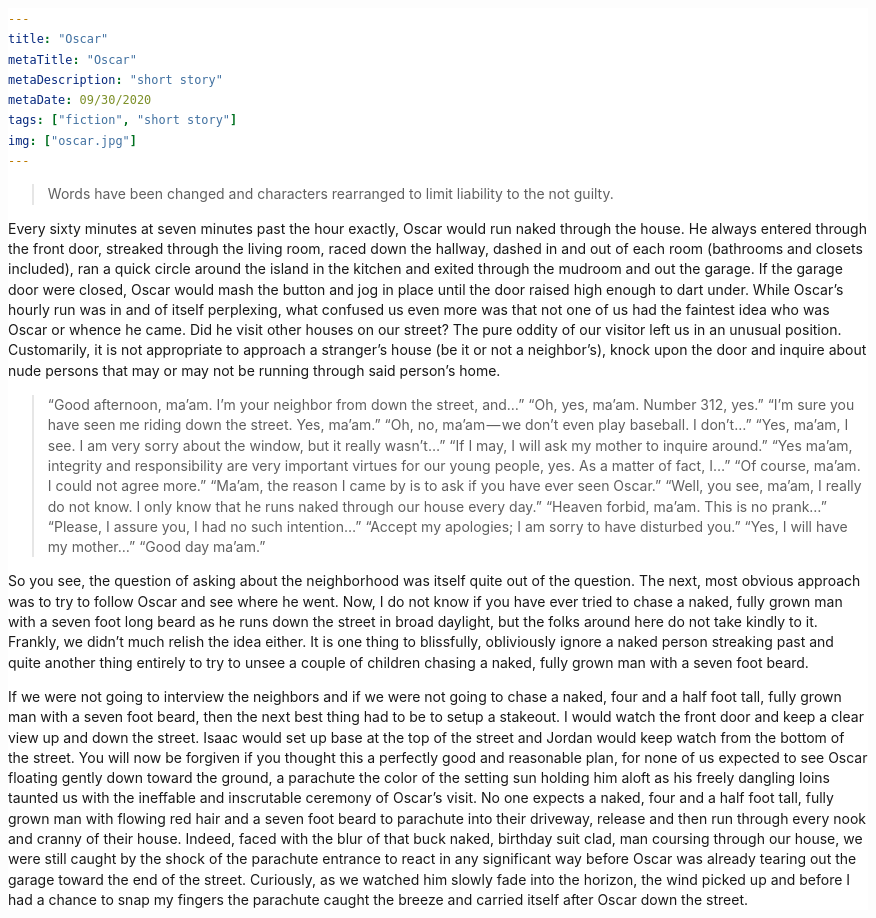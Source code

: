 ```yaml
---
title: "Oscar"
metaTitle: "Oscar"
metaDescription: "short story"
metaDate: 09/30/2020
tags: ["fiction", "short story"]
img: ["oscar.jpg"]
---
```


> Words have been changed and characters rearranged to limit liability to the not guilty.

Every sixty minutes at seven minutes past the hour exactly, Oscar would run naked through the house. He always entered through the front door, streaked through the living room, raced down the hallway, dashed in and out of each room (bathrooms and closets included), ran a quick circle around the island in the kitchen and exited through the mudroom and out the garage. If the garage door were closed, Oscar would mash the button and jog in place until the door raised high enough to dart under.
While Oscar’s hourly run was in and of itself perplexing, what confused us even more was that not one of us had the faintest idea who was Oscar or whence he came. Did he visit other houses on our street? The pure oddity of our visitor left us in an unusual position. Customarily, it is not appropriate to approach a stranger’s house (be it or not a neighbor’s), knock upon the door and inquire about nude persons that may or may not be running through said person’s home.

> “Good afternoon, ma’am. I’m your neighbor from down the street, and…”
> “Oh, yes, ma’am. Number 312, yes.”
> “I’m sure you have seen me riding down the street. Yes, ma’am.”
> “Oh, no, ma’am — we don’t even play baseball. I don’t…”
> “Yes, ma’am, I see. I am very sorry about the window, but it really wasn’t…”
> “If I may, I will ask my mother to inquire around.”
> “Yes ma’am, integrity and responsibility are very important virtues for our young people, yes. As a matter of fact, I…”
> “Of course, ma’am. I could not agree more.”
> “Ma’am, the reason I came by is to ask if you have ever seen Oscar.”
> “Well, you see, ma’am, I really do not know. I only know that he runs naked through our house every day.”
> “Heaven forbid, ma’am. This is no prank…”
> “Please, I assure you, I had no such intention…”
> “Accept my apologies; I am sorry to have disturbed you.”
> “Yes, I will have my mother…”
> “Good day ma’am.”

So you see, the question of asking about the neighborhood was itself quite out of the question. The next, most obvious approach was to try to follow Oscar and see where he went. Now, I do not know if you have ever tried to chase a naked, fully grown man with a seven foot long beard as he runs down the street in broad daylight, but the folks around here do not take kindly to it. Frankly, we didn’t much relish the idea either. It is one thing to blissfully, obliviously ignore a naked person streaking past and quite another thing entirely to try to unsee a couple of children chasing a naked, fully grown man with a seven foot beard.

If we were not going to interview the neighbors and if we were not going to chase a naked, four and a half foot tall, fully grown man with a seven foot beard, then the next best thing had to be to setup a stakeout. I would watch the front door and keep a clear view up and down the street. Isaac would set up base at the top of the street and Jordan would keep watch from the bottom of the street. You will now be forgiven if you thought this a perfectly good and reasonable plan, for none of us expected to see Oscar floating gently down toward the ground, a parachute the color of the setting sun holding him aloft as his freely dangling loins taunted us with the ineffable and inscrutable ceremony of Oscar’s visit. No one expects a naked, four and a half foot tall, fully grown man with flowing red hair and a seven foot beard to parachute into their driveway, release and then run through every nook and cranny of their house. Indeed, faced with the blur of that buck naked, birthday suit clad, man coursing through our house, we were still caught by the shock of the parachute entrance to react in any significant way before Oscar was already tearing out the garage toward the end of the street. Curiously, as we watched him slowly fade into the horizon, the wind picked up and before I had a chance to snap my fingers the parachute caught the breeze and carried itself after Oscar down the street.
